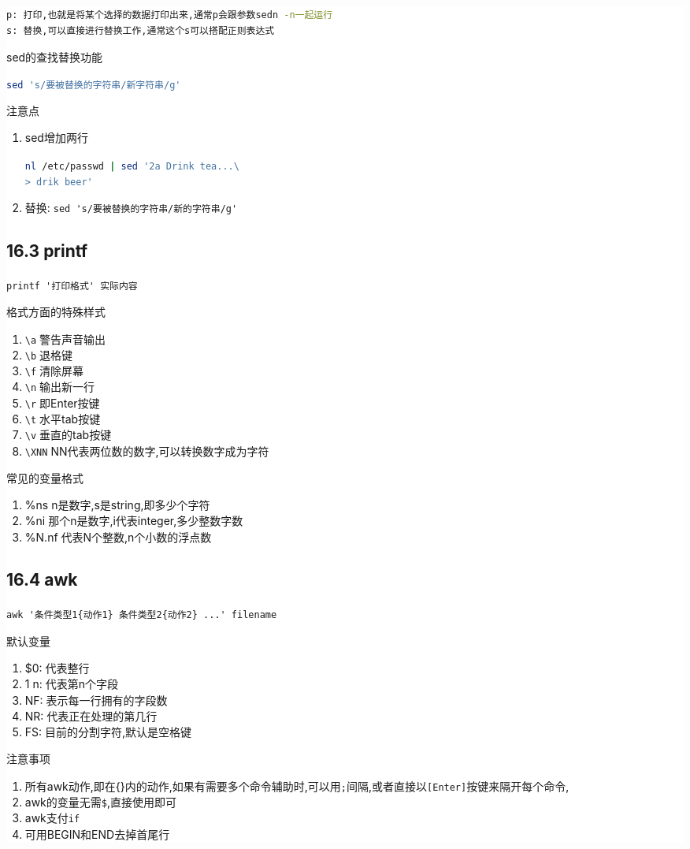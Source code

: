 ```bash
p: 打印,也就是将某个选择的数据打印出来,通常p会跟参数sedn -n一起运行
s: 替换,可以直接进行替换工作,通常这个s可以搭配正则表达式
```

sed的查找替换功能

```bash
sed 's/要被替换的字符串/新字符串/g'
```

注意点

1. sed增加两行

    ```bash
    nl /etc/passwd | sed '2a Drink tea...\
    > drik beer'
    ```
2. 替换: `sed 's/要被替换的字符串/新的字符串/g'`

## 16.3 printf
`printf '打印格式' 实际内容`

格式方面的特殊样式

1. `\a` 警告声音输出
2. `\b` 退格键
3. `\f` 清除屏幕
4. `\n` 输出新一行
5. `\r` 即Enter按键
6. `\t` 水平tab按键
7. `\v` 垂直的tab按键
8. `\XNN` NN代表两位数的数字,可以转换数字成为字符

常见的变量格式

1. %ns n是数字,s是string,即多少个字符
2. %ni 那个n是数字,i代表integer,多少整数字数
3. %N.nf 代表N个整数,n个小数的浮点数

## 16.4 awk

`awk '条件类型1{动作1} 条件类型2{动作2} ...' filename`

默认变量
1. $0: 代表整行
2. $1~$n: 代表第n个字段
3. NF: 表示每一行拥有的字段数
4. NR: 代表正在处理的第几行
5. FS: 目前的分割字符,默认是空格键

注意事项

1. 所有awk动作,即在{}内的动作,如果有需要多个命令辅助时,可以用`;`间隔,或者直接以`[Enter]`按键来隔开每个命令,
2. awk的变量无需`$`,直接使用即可
3. awk支付`if`
4. 可用BEGIN和END去掉首尾行
